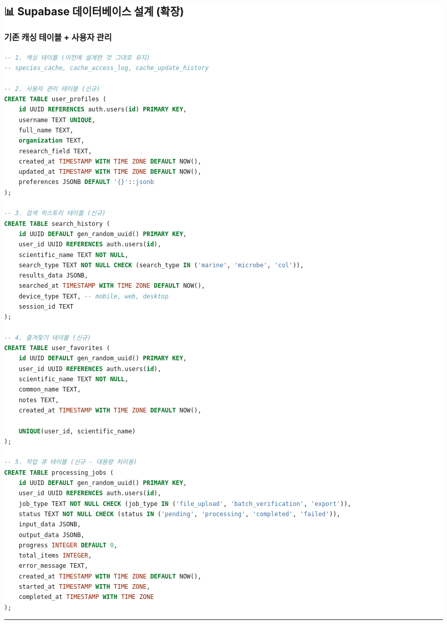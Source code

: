 
## 📊 **Supabase 데이터베이스 설계 (확장)**

### **기존 캐싱 테이블 + 사용자 관리**
```sql
-- 1. 캐싱 테이블 (이전에 설계한 것 그대로 유지)
-- species_cache, cache_access_log, cache_update_history

-- 2. 사용자 관리 테이블 (신규)
CREATE TABLE user_profiles (
    id UUID REFERENCES auth.users(id) PRIMARY KEY,
    username TEXT UNIQUE,
    full_name TEXT,
    organization TEXT,
    research_field TEXT,
    created_at TIMESTAMP WITH TIME ZONE DEFAULT NOW(),
    updated_at TIMESTAMP WITH TIME ZONE DEFAULT NOW(),
    preferences JSONB DEFAULT '{}'::jsonb
);

-- 3. 검색 히스토리 테이블 (신규)
CREATE TABLE search_history (
    id UUID DEFAULT gen_random_uuid() PRIMARY KEY,
    user_id UUID REFERENCES auth.users(id),
    scientific_name TEXT NOT NULL,
    search_type TEXT NOT NULL CHECK (search_type IN ('marine', 'microbe', 'col')),
    results_data JSONB,
    searched_at TIMESTAMP WITH TIME ZONE DEFAULT NOW(),
    device_type TEXT, -- mobile, web, desktop
    session_id TEXT
);

-- 4. 즐겨찾기 테이블 (신규)
CREATE TABLE user_favorites (
    id UUID DEFAULT gen_random_uuid() PRIMARY KEY,
    user_id UUID REFERENCES auth.users(id),
    scientific_name TEXT NOT NULL,
    common_name TEXT,
    notes TEXT,
    created_at TIMESTAMP WITH TIME ZONE DEFAULT NOW(),
    
    UNIQUE(user_id, scientific_name)
);

-- 5. 작업 큐 테이블 (신규 - 대용량 처리용)
CREATE TABLE processing_jobs (
    id UUID DEFAULT gen_random_uuid() PRIMARY KEY,
    user_id UUID REFERENCES auth.users(id),
    job_type TEXT NOT NULL CHECK (job_type IN ('file_upload', 'batch_verification', 'export')),
    status TEXT NOT NULL CHECK (status IN ('pending', 'processing', 'completed', 'failed')),
    input_data JSONB,
    output_data JSONB,
    progress INTEGER DEFAULT 0,
    total_items INTEGER,
    error_message TEXT,
    created_at TIMESTAMP WITH TIME ZONE DEFAULT NOW(),
    started_at TIMESTAMP WITH TIME ZONE,
    completed_at TIMESTAMP WITH TIME ZONE
);
```

---